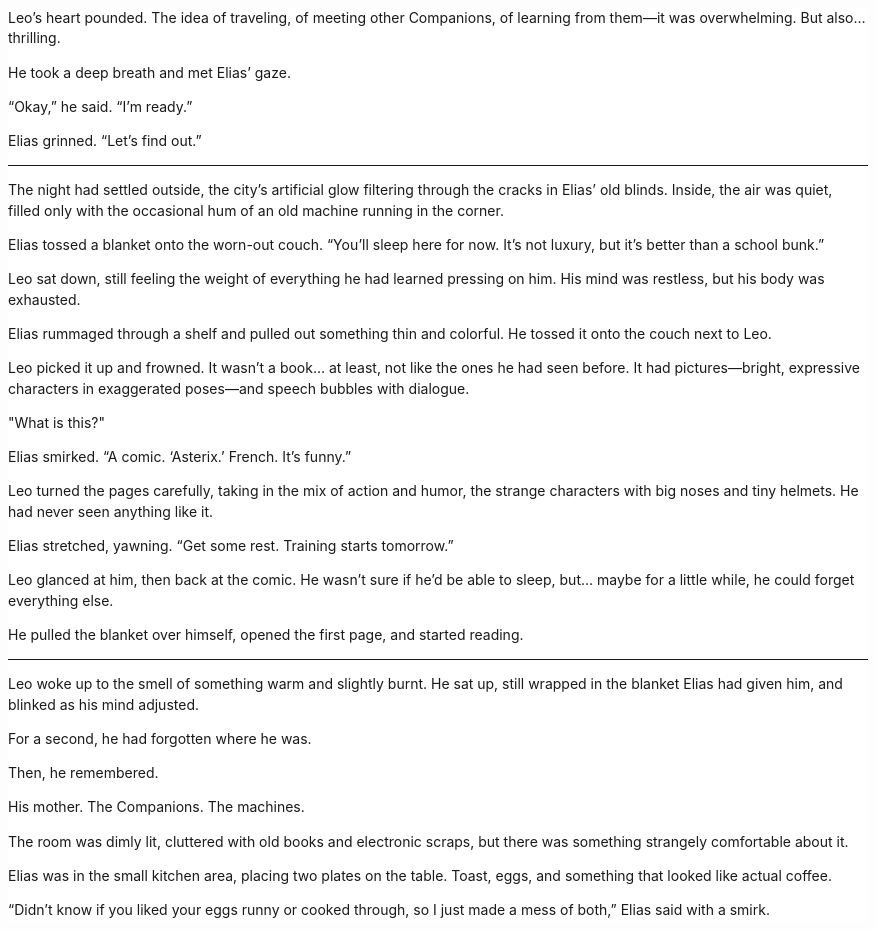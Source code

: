 Leo’s heart pounded. The idea of traveling, of meeting other Companions, of learning from them—it was overwhelming. But also… thrilling.  

He took a deep breath and met Elias’ gaze.  

“Okay,” he said. “I’m ready.”  

Elias grinned. “Let’s find out.”

---

The night had settled outside, the city’s artificial glow filtering through the cracks in Elias’ old blinds. Inside, the air was quiet, filled only with the occasional hum of an old machine running in the corner.  

Elias tossed a blanket onto the worn-out couch. “You’ll sleep here for now. It’s not luxury, but it’s better than a school bunk.”  

Leo sat down, still feeling the weight of everything he had learned pressing on him. His mind was restless, but his body was exhausted.  

Elias rummaged through a shelf and pulled out something thin and colorful. He tossed it onto the couch next to Leo.  

Leo picked it up and frowned. It wasn’t a book… at least, not like the ones he had seen before. It had pictures—bright, expressive characters in exaggerated poses—and speech bubbles with dialogue.  

"What is this?"  

Elias smirked. “A comic. ‘Asterix.’ French. It’s funny.”  

Leo turned the pages carefully, taking in the mix of action and humor, the strange characters with big noses and tiny helmets. He had never seen anything like it.  

Elias stretched, yawning. “Get some rest. Training starts tomorrow.”  

Leo glanced at him, then back at the comic. He wasn’t sure if he’d be able to sleep, but… maybe for a little while, he could forget everything else.  

He pulled the blanket over himself, opened the first page, and started reading.

---

Leo woke up to the smell of something warm and slightly burnt. He sat up, still wrapped in the blanket Elias had given him, and blinked as his mind adjusted.  

For a second, he had forgotten where he was.  

Then, he remembered.  

His mother. The Companions. The machines.  

The room was dimly lit, cluttered with old books and electronic scraps, but there was something strangely comfortable about it.  

Elias was in the small kitchen area, placing two plates on the table. Toast, eggs, and something that looked like actual coffee.  

“Didn’t know if you liked your eggs runny or cooked through, so I just made a mess of both,” Elias said with a smirk.  
